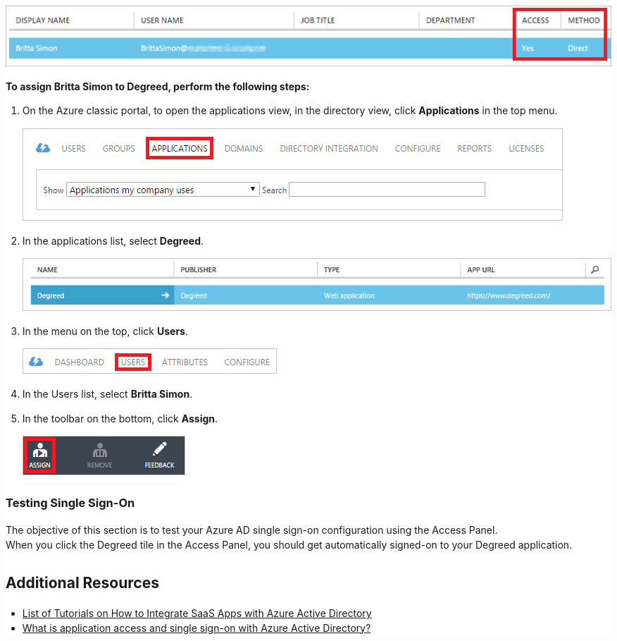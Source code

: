 ![Assign User][200] 

**To assign Britta Simon to Degreed, perform the following steps:**

1. On the Azure classic portal, to open the applications view, in the directory view, click **Applications** in the top menu.

	![Assign User][201] 

2. In the applications list, select **Degreed**.

	![Configure Single Sign-On](./media/active-directory-saas-degreed-tutorial/tutorial_degreed_50.png) 

1. In the menu on the top, click **Users**.

	![Assign User][203] 

1. In the Users list, select **Britta Simon**.

2. In the toolbar on the bottom, click **Assign**.

	![Assign User][205]



### Testing Single Sign-On

The objective of this section is to test your Azure AD single sign-on configuration using the Access Panel.  
When you click the Degreed tile in the Access Panel, you should get automatically signed-on to your Degreed application.


## Additional Resources

* [List of Tutorials on How to Integrate SaaS Apps with Azure Active Directory](active-directory-saas-tutorial-list.md)
* [What is application access and single sign-on with Azure Active Directory?](active-directory-appssoaccess-whatis.md)





[1]: ./media/active-directory-saas-degreed-tutorial/tutorial_general_01.png
[2]: ./media/active-directory-saas-degreed-tutorial/tutorial_general_02.png
[3]: ./media/active-directory-saas-degreed-tutorial/tutorial_general_03.png
[4]: ./media/active-directory-saas-degreed-tutorial/tutorial_general_04.png

[6]: ./media/active-directory-saas-degreed-tutorial/tutorial_general_05.png
[10]: ./media/active-directory-saas-degreed-tutorial/tutorial_general_06.png
[11]: ./media/active-directory-saas-degreed-tutorial/tutorial_general_07.png
[20]: ./media/active-directory-saas-degreed-tutorial/tutorial_general_100.png

[200]: ./media/active-directory-saas-degreed-tutorial/tutorial_general_200.png
[201]: ./media/active-directory-saas-degreed-tutorial/tutorial_general_201.png
[203]: ./media/active-directory-saas-degreed-tutorial/tutorial_general_203.png
[204]: ./media/active-directory-saas-degreed-tutorial/tutorial_general_204.png
[205]: ./media/active-directory-saas-degreed-tutorial/tutorial_general_205.png
